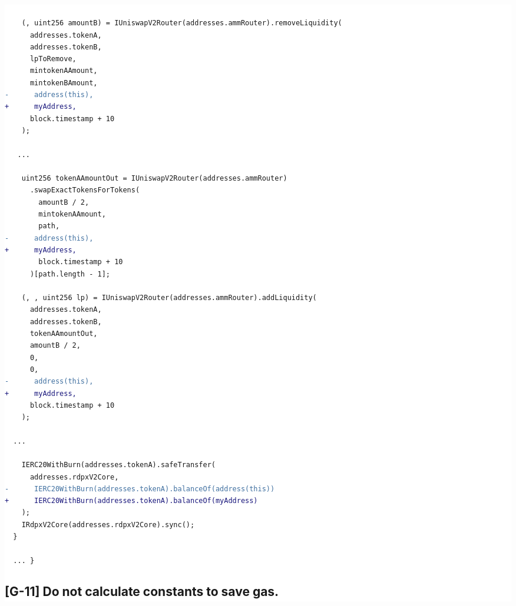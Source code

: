 ```diff

    (, uint256 amountB) = IUniswapV2Router(addresses.ammRouter).removeLiquidity(
      addresses.tokenA,
      addresses.tokenB,
      lpToRemove,
      mintokenAAmount,
      mintokenBAmount,
-      address(this),
+      myAddress,
      block.timestamp + 10
    );

   ...

    uint256 tokenAAmountOut = IUniswapV2Router(addresses.ammRouter)
      .swapExactTokensForTokens(
        amountB / 2,
        mintokenAAmount,
        path,
-      address(this),
+      myAddress,
        block.timestamp + 10
      )[path.length - 1];

    (, , uint256 lp) = IUniswapV2Router(addresses.ammRouter).addLiquidity(
      addresses.tokenA,
      addresses.tokenB,
      tokenAAmountOut,
      amountB / 2,
      0,
      0,
-      address(this),
+      myAddress,
      block.timestamp + 10
    );

  ...

    IERC20WithBurn(addresses.tokenA).safeTransfer(
      addresses.rdpxV2Core,
-      IERC20WithBurn(addresses.tokenA).balanceOf(address(this))
+      IERC20WithBurn(addresses.tokenA).balanceOf(myAddress)
    );
    IRdpxV2Core(addresses.rdpxV2Core).sync();
  }

  ... }

  ```

## [G-11] Do not calculate constants to save gas.
